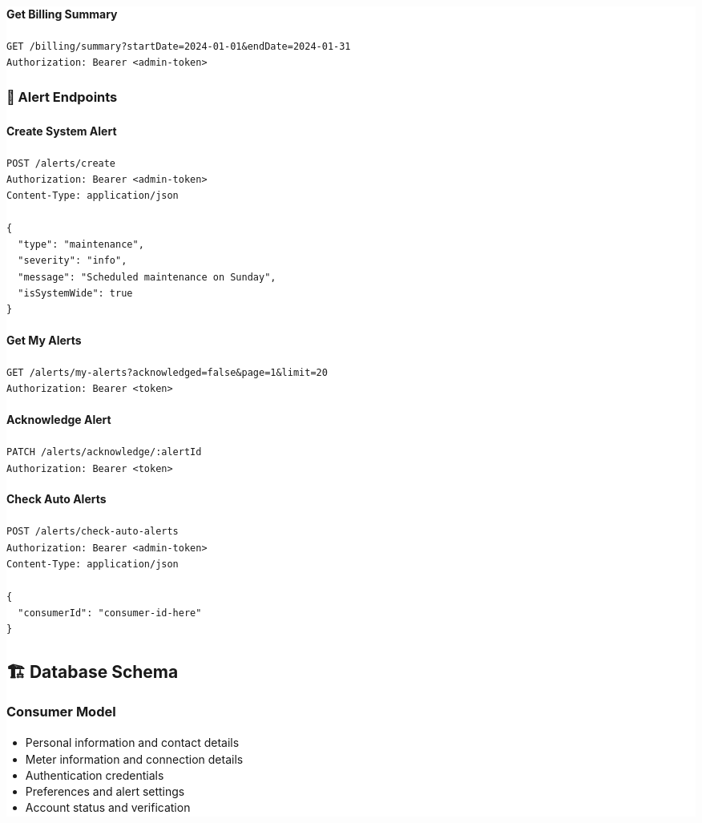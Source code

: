 #### Get Billing Summary
```http
GET /billing/summary?startDate=2024-01-01&endDate=2024-01-31
Authorization: Bearer <admin-token>
```

### 🔔 Alert Endpoints

#### Create System Alert
```http
POST /alerts/create
Authorization: Bearer <admin-token>
Content-Type: application/json

{
  "type": "maintenance",
  "severity": "info",
  "message": "Scheduled maintenance on Sunday",
  "isSystemWide": true
}
```

#### Get My Alerts
```http
GET /alerts/my-alerts?acknowledged=false&page=1&limit=20
Authorization: Bearer <token>
```

#### Acknowledge Alert
```http
PATCH /alerts/acknowledge/:alertId
Authorization: Bearer <token>
```

#### Check Auto Alerts
```http
POST /alerts/check-auto-alerts
Authorization: Bearer <admin-token>
Content-Type: application/json

{
  "consumerId": "consumer-id-here"
}
```

## 🏗️ Database Schema

### Consumer Model
- Personal information and contact details
- Meter information and connection details
- Authentication credentials
- Preferences and alert settings
- Account status and verification
